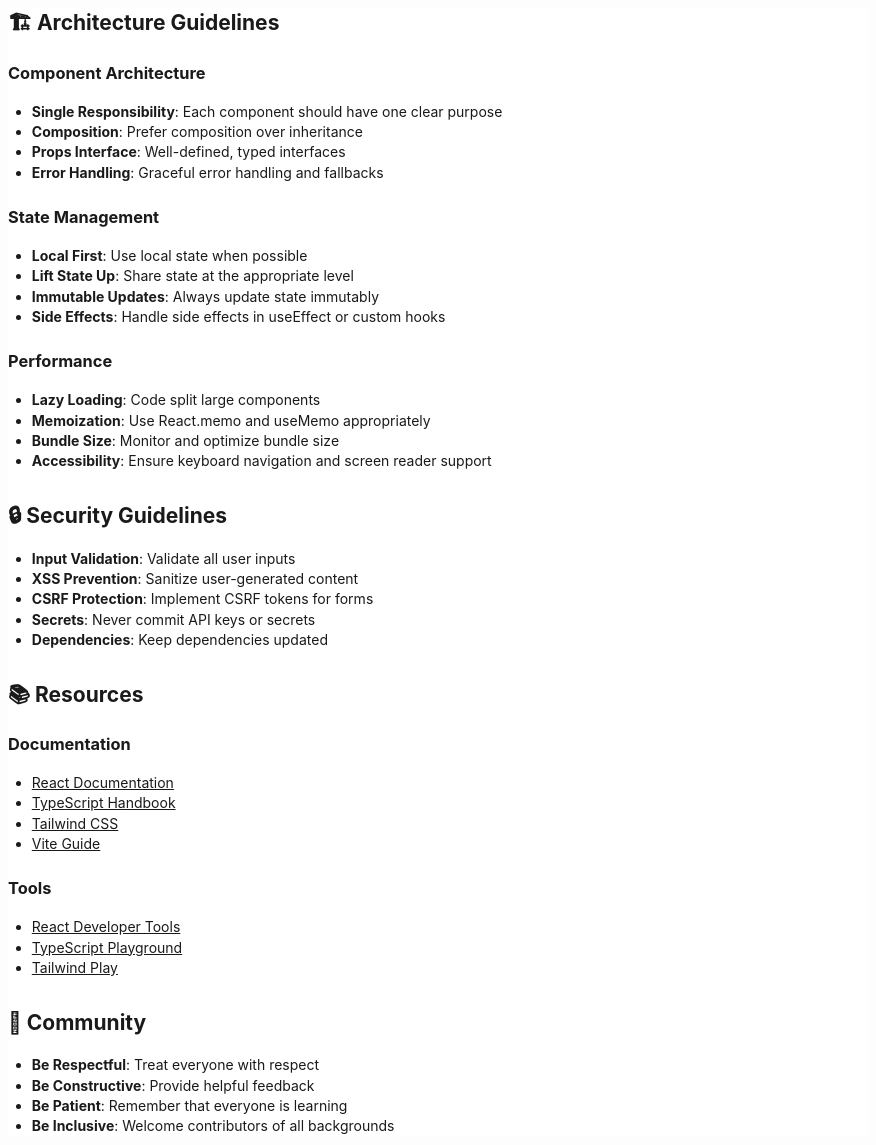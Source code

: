 ## 🏗️ Architecture Guidelines

### Component Architecture

- **Single Responsibility**: Each component should have one clear purpose
- **Composition**: Prefer composition over inheritance
- **Props Interface**: Well-defined, typed interfaces
- **Error Handling**: Graceful error handling and fallbacks

### State Management

- **Local First**: Use local state when possible
- **Lift State Up**: Share state at the appropriate level
- **Immutable Updates**: Always update state immutably
- **Side Effects**: Handle side effects in useEffect or custom hooks

### Performance

- **Lazy Loading**: Code split large components
- **Memoization**: Use React.memo and useMemo appropriately
- **Bundle Size**: Monitor and optimize bundle size
- **Accessibility**: Ensure keyboard navigation and screen reader support

## 🔒 Security Guidelines

- **Input Validation**: Validate all user inputs
- **XSS Prevention**: Sanitize user-generated content
- **CSRF Protection**: Implement CSRF tokens for forms
- **Secrets**: Never commit API keys or secrets
- **Dependencies**: Keep dependencies updated

## 📚 Resources

### Documentation
- [React Documentation](https://reactjs.org/docs)
- [TypeScript Handbook](https://www.typescriptlang.org/docs)
- [Tailwind CSS](https://tailwindcss.com/docs)
- [Vite Guide](https://vitejs.dev/guide)

### Tools
- [React Developer Tools](https://chrome.google.com/webstore/detail/react-developer-tools)
- [TypeScript Playground](https://www.typescriptlang.org/play)
- [Tailwind Play](https://play.tailwindcss.com)

## 🤝 Community

- **Be Respectful**: Treat everyone with respect
- **Be Constructive**: Provide helpful feedback
- **Be Patient**: Remember that everyone is learning
- **Be Inclusive**: Welcome contributors of all backgrounds
